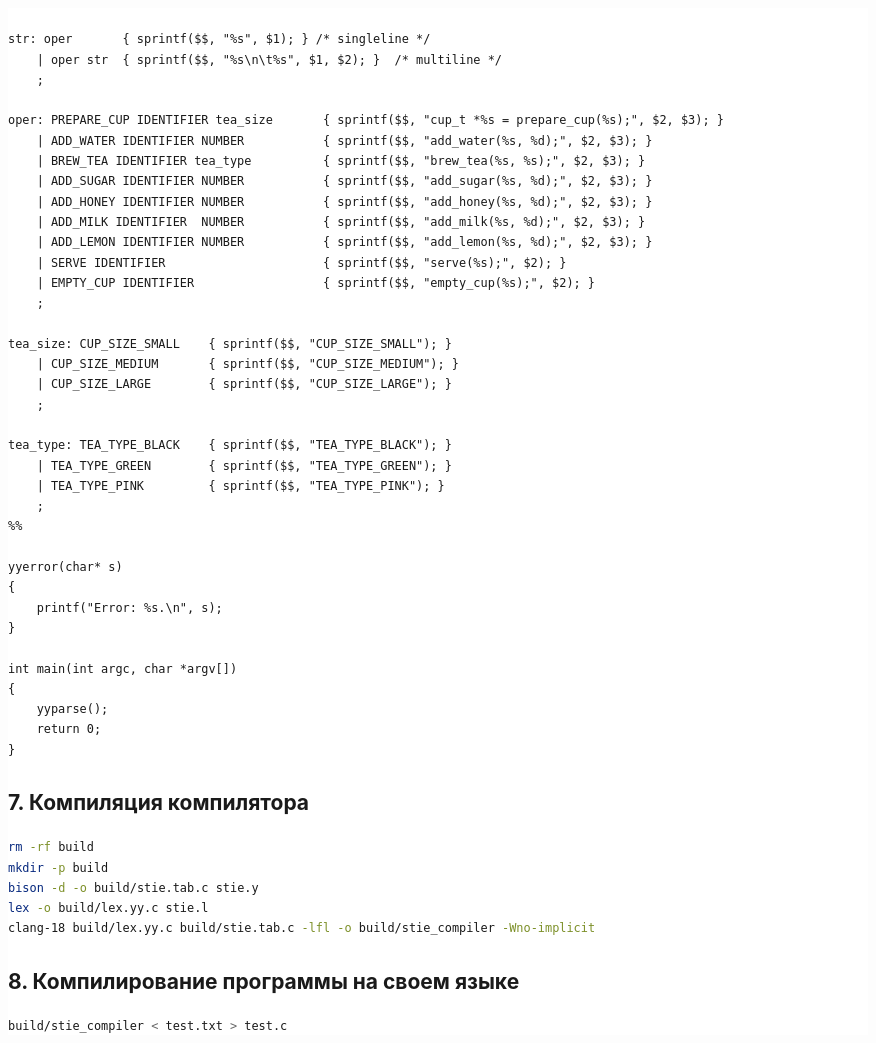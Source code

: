 ```yyac

str: oper       { sprintf($$, "%s", $1); } /* singleline */
    | oper str  { sprintf($$, "%s\n\t%s", $1, $2); }  /* multiline */
    ;

oper: PREPARE_CUP IDENTIFIER tea_size       { sprintf($$, "cup_t *%s = prepare_cup(%s);", $2, $3); }
    | ADD_WATER IDENTIFIER NUMBER           { sprintf($$, "add_water(%s, %d);", $2, $3); }
    | BREW_TEA IDENTIFIER tea_type          { sprintf($$, "brew_tea(%s, %s);", $2, $3); }
    | ADD_SUGAR IDENTIFIER NUMBER           { sprintf($$, "add_sugar(%s, %d);", $2, $3); }
    | ADD_HONEY IDENTIFIER NUMBER           { sprintf($$, "add_honey(%s, %d);", $2, $3); }
    | ADD_MILK IDENTIFIER  NUMBER           { sprintf($$, "add_milk(%s, %d);", $2, $3); }
    | ADD_LEMON IDENTIFIER NUMBER           { sprintf($$, "add_lemon(%s, %d);", $2, $3); }
    | SERVE IDENTIFIER                      { sprintf($$, "serve(%s);", $2); }
    | EMPTY_CUP IDENTIFIER                  { sprintf($$, "empty_cup(%s);", $2); }
    ;

tea_size: CUP_SIZE_SMALL    { sprintf($$, "CUP_SIZE_SMALL"); }
    | CUP_SIZE_MEDIUM       { sprintf($$, "CUP_SIZE_MEDIUM"); }
    | CUP_SIZE_LARGE        { sprintf($$, "CUP_SIZE_LARGE"); }
    ;

tea_type: TEA_TYPE_BLACK    { sprintf($$, "TEA_TYPE_BLACK"); }
    | TEA_TYPE_GREEN        { sprintf($$, "TEA_TYPE_GREEN"); }
    | TEA_TYPE_PINK         { sprintf($$, "TEA_TYPE_PINK"); }
    ;
%%

yyerror(char* s)
{
    printf("Error: %s.\n", s);
}

int main(int argc, char *argv[])
{
    yyparse();
    return 0;
}
```

## 7. Компиляция компилятора
```bash
rm -rf build
mkdir -p build
bison -d -o build/stie.tab.c stie.y
lex -o build/lex.yy.c stie.l
clang-18 build/lex.yy.c build/stie.tab.c -lfl -o build/stie_compiler -Wno-implicit
```

## 8. Компилирование программы на своем языке
```bash
build/stie_compiler < test.txt > test.c
```
